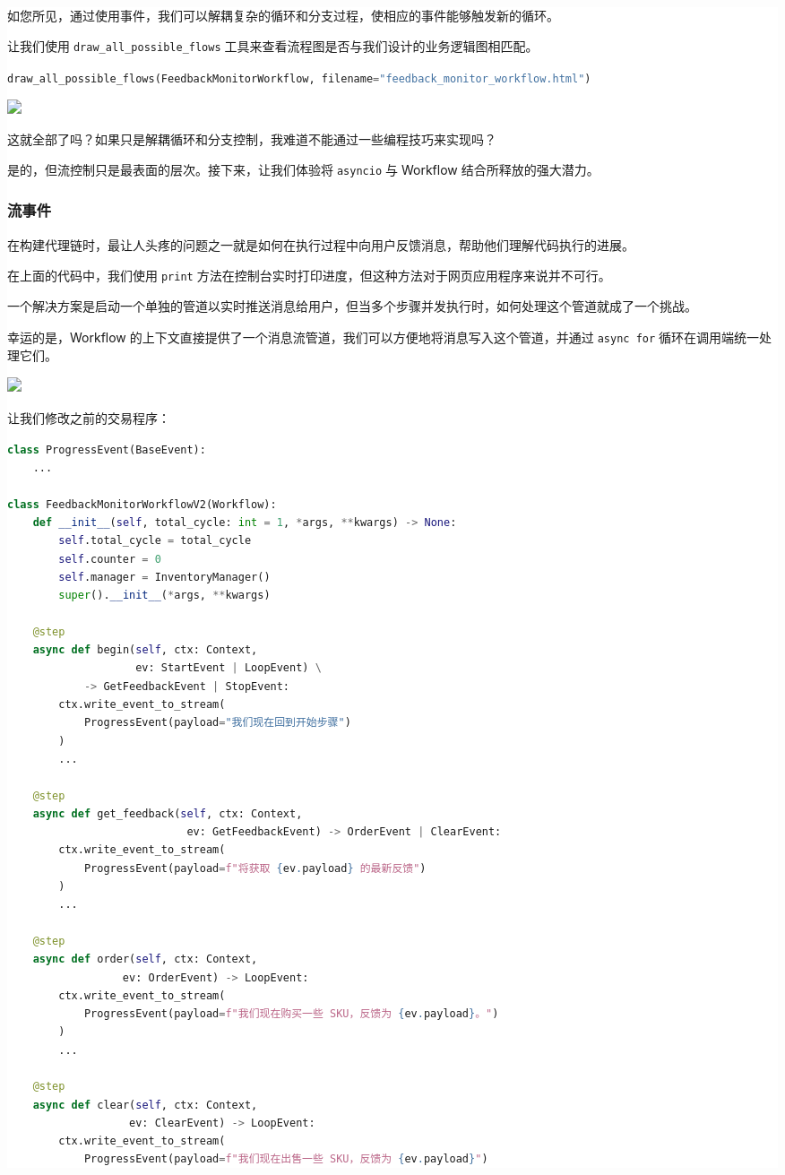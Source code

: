 如您所见，通过使用事件，我们可以解耦复杂的循环和分支过程，使相应的事件能够触发新的循环。

让我们使用 `draw_all_possible_flows` 工具来查看流程图是否与我们设计的业务逻辑图相匹配。

```python
draw_all_possible_flows(FeedbackMonitorWorkflow, filename="feedback_monitor_workflow.html")
```
![](https://wsrv.nl/?url=https://cdn-images-1.readmedium.com/v2/resize:fit:800/1*8XEFxo90vvC28mzbSv5ysg.png)

这就全部了吗？如果只是解耦循环和分支控制，我难道不能通过一些编程技巧来实现吗？

是的，但流控制只是最表面的层次。接下来，让我们体验将 `asyncio` 与 Workflow 结合所释放的强大潜力。

### 流事件

在构建代理链时，最让人头疼的问题之一就是如何在执行过程中向用户反馈消息，帮助他们理解代码执行的进展。

在上面的代码中，我们使用 `print` 方法在控制台实时打印进度，但这种方法对于网页应用程序来说并不可行。

一个解决方案是启动一个单独的管道以实时推送消息给用户，但当多个步骤并发执行时，如何处理这个管道就成了一个挑战。

幸运的是，Workflow 的上下文直接提供了一个消息流管道，我们可以方便地将消息写入这个管道，并通过 `async for` 循环在调用端统一处理它们。

![](https://wsrv.nl/?url=https://cdn-images-1.readmedium.com/v2/resize:fit:800/1*zK1VpTOx4x0qhHyFHvE4Kw.png)

让我们修改之前的交易程序：

```python
class ProgressEvent(BaseEvent):
    ...

class FeedbackMonitorWorkflowV2(Workflow):
    def __init__(self, total_cycle: int = 1, *args, **kwargs) -> None:
        self.total_cycle = total_cycle
        self.counter = 0
        self.manager = InventoryManager()
        super().__init__(*args, **kwargs)
        
    @step    
    async def begin(self, ctx: Context,
                    ev: StartEvent | LoopEvent) \
            -> GetFeedbackEvent | StopEvent:
        ctx.write_event_to_stream(
            ProgressEvent(payload="我们现在回到开始步骤")
        )
        ...
    
    @step
    async def get_feedback(self, ctx: Context,
                            ev: GetFeedbackEvent) -> OrderEvent | ClearEvent:
        ctx.write_event_to_stream(
            ProgressEvent(payload=f"将获取 {ev.payload} 的最新反馈")
        )
        ...
    
    @step    
    async def order(self, ctx: Context,
                  ev: OrderEvent) -> LoopEvent:
        ctx.write_event_to_stream(
            ProgressEvent(payload=f"我们现在购买一些 SKU，反馈为 {ev.payload}。")
        )
        ...
    
    @step
    async def clear(self, ctx: Context,
                   ev: ClearEvent) -> LoopEvent:
        ctx.write_event_to_stream(
            ProgressEvent(payload=f"我们现在出售一些 SKU，反馈为 {ev.payload}")
```